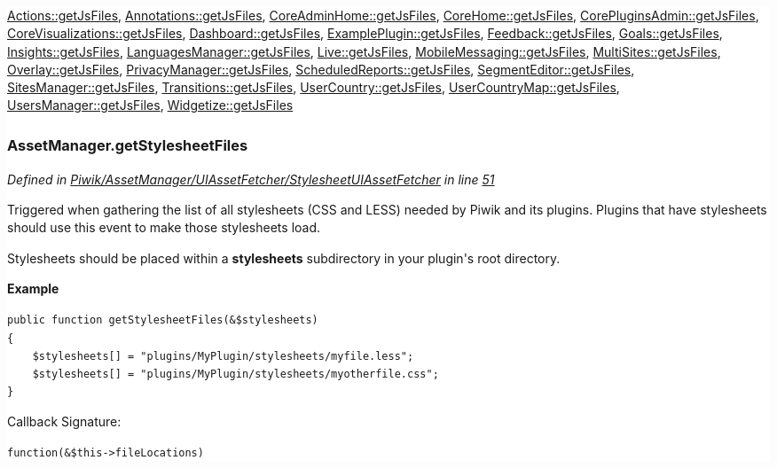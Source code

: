 [Actions::getJsFiles](https://github.com/piwik/piwik/blob/2.1.1-b4/plugins/Actions/Actions.php#L63), [Annotations::getJsFiles](https://github.com/piwik/piwik/blob/2.1.1-b4/plugins/Annotations/Annotations.php#L40), [CoreAdminHome::getJsFiles](https://github.com/piwik/piwik/blob/2.1.1-b4/plugins/CoreAdminHome/CoreAdminHome.php#L74), [CoreHome::getJsFiles](https://github.com/piwik/piwik/blob/2.1.1-b4/plugins/CoreHome/CoreHome.php#L60), [CorePluginsAdmin::getJsFiles](https://github.com/piwik/piwik/blob/2.1.1-b4/plugins/CorePluginsAdmin/CorePluginsAdmin.php#L121), [CoreVisualizations::getJsFiles](https://github.com/piwik/piwik/blob/2.1.1-b4/plugins/CoreVisualizations/CoreVisualizations.php#L53), [Dashboard::getJsFiles](https://github.com/piwik/piwik/blob/2.1.1-b4/plugins/Dashboard/Dashboard.php#L230), [ExamplePlugin::getJsFiles](https://github.com/piwik/piwik/blob/2.1.1-b4/plugins/ExamplePlugin/ExamplePlugin.php#L25), [Feedback::getJsFiles](https://github.com/piwik/piwik/blob/2.1.1-b4/plugins/Feedback/Feedback.php#L52), [Goals::getJsFiles](https://github.com/piwik/piwik/blob/2.1.1-b4/plugins/Goals/Goals.php#L458), [Insights::getJsFiles](https://github.com/piwik/piwik/blob/2.1.1-b4/plugins/Insights/Insights.php#L46), [LanguagesManager::getJsFiles](https://github.com/piwik/piwik/blob/2.1.1-b4/plugins/LanguagesManager/LanguagesManager.php#L61), [Live::getJsFiles](https://github.com/piwik/piwik/blob/2.1.1-b4/plugins/Live/Live.php#L44), [MobileMessaging::getJsFiles](https://github.com/piwik/piwik/blob/2.1.1-b4/plugins/MobileMessaging/MobileMessaging.php#L97), [MultiSites::getJsFiles](https://github.com/piwik/piwik/blob/2.1.1-b4/plugins/MultiSites/MultiSites.php#L103), [Overlay::getJsFiles](https://github.com/piwik/piwik/blob/2.1.1-b4/plugins/Overlay/Overlay.php#L38), [PrivacyManager::getJsFiles](https://github.com/piwik/piwik/blob/2.1.1-b4/plugins/PrivacyManager/PrivacyManager.php#L173), [ScheduledReports::getJsFiles](https://github.com/piwik/piwik/blob/2.1.1-b4/plugins/ScheduledReports/ScheduledReports.php#L122), [SegmentEditor::getJsFiles](https://github.com/piwik/piwik/blob/2.1.1-b4/plugins/SegmentEditor/SegmentEditor.php#L96), [SitesManager::getJsFiles](https://github.com/piwik/piwik/blob/2.1.1-b4/plugins/SitesManager/SitesManager.php#L57), [Transitions::getJsFiles](https://github.com/piwik/piwik/blob/2.1.1-b4/plugins/Transitions/Transitions.php#L33), [UserCountry::getJsFiles](https://github.com/piwik/piwik/blob/2.1.1-b4/plugins/UserCountry/UserCountry.php#L83), [UserCountryMap::getJsFiles](https://github.com/piwik/piwik/blob/2.1.1-b4/plugins/UserCountryMap/UserCountryMap.php#L66), [UsersManager::getJsFiles](https://github.com/piwik/piwik/blob/2.1.1-b4/plugins/UsersManager/UsersManager.php#L83), [Widgetize::getJsFiles](https://github.com/piwik/piwik/blob/2.1.1-b4/plugins/Widgetize/Widgetize.php#L41)


### AssetManager.getStylesheetFiles
_Defined in [Piwik/AssetManager/UIAssetFetcher/StylesheetUIAssetFetcher](https://github.com/piwik/piwik/blob/2.1.1-b4/core/AssetManager/UIAssetFetcher/StylesheetUIAssetFetcher.php) in line [51](https://github.com/piwik/piwik/blob/2.1.1-b4/core/AssetManager/UIAssetFetcher/StylesheetUIAssetFetcher.php#L51)_

Triggered when gathering the list of all stylesheets (CSS and LESS) needed by Piwik and its plugins. Plugins that have stylesheets should use this event to make those stylesheets
load.

Stylesheets should be placed within a **stylesheets** subdirectory in your plugin's
root directory.

**Example**

    public function getStylesheetFiles(&$stylesheets)
    {
        $stylesheets[] = "plugins/MyPlugin/stylesheets/myfile.less";
        $stylesheets[] = "plugins/MyPlugin/stylesheets/myotherfile.css";
    }

Callback Signature:
<pre><code>function(&amp;$this-&gt;fileLocations)</code></pre>
